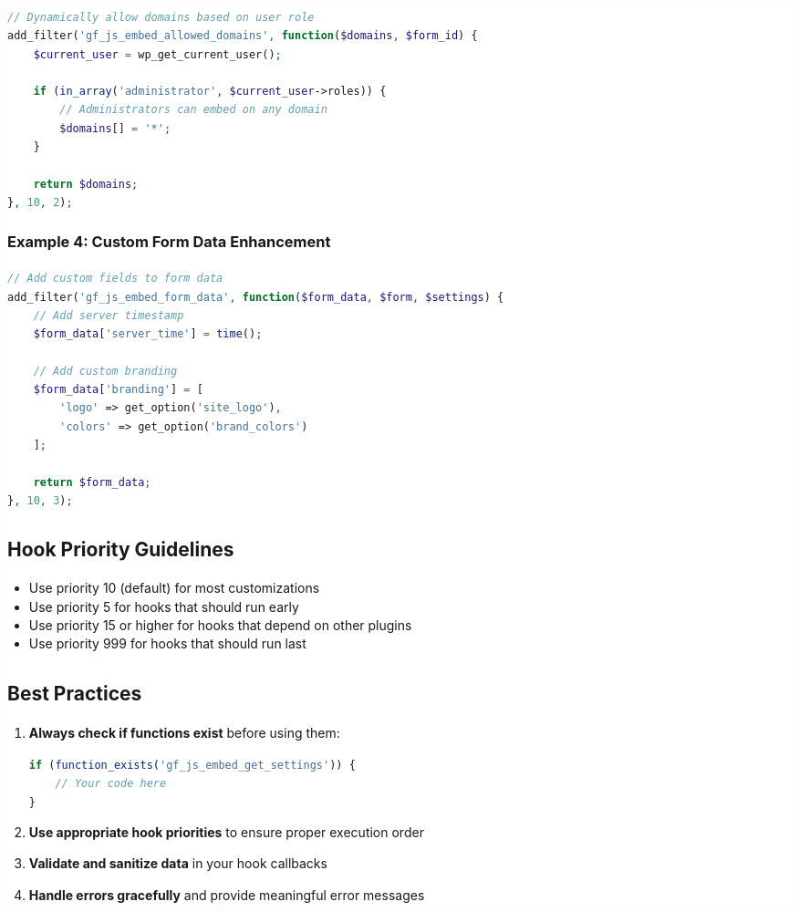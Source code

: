 ```php
// Dynamically allow domains based on user role
add_filter('gf_js_embed_allowed_domains', function($domains, $form_id) {
    $current_user = wp_get_current_user();
    
    if (in_array('administrator', $current_user->roles)) {
        // Administrators can embed on any domain
        $domains[] = '*';
    }
    
    return $domains;
}, 10, 2);
```

### Example 4: Custom Form Data Enhancement

```php
// Add custom fields to form data
add_filter('gf_js_embed_form_data', function($form_data, $form, $settings) {
    // Add server timestamp
    $form_data['server_time'] = time();
    
    // Add custom branding
    $form_data['branding'] = [
        'logo' => get_option('site_logo'),
        'colors' => get_option('brand_colors')
    ];
    
    return $form_data;
}, 10, 3);
```

## Hook Priority Guidelines

- Use priority 10 (default) for most customizations
- Use priority 5 for hooks that should run early
- Use priority 15 or higher for hooks that depend on other plugins
- Use priority 999 for hooks that should run last

## Best Practices

1. **Always check if functions exist** before using them:
   ```php
   if (function_exists('gf_js_embed_get_settings')) {
       // Your code here
   }
   ```

2. **Use appropriate hook priorities** to ensure proper execution order

3. **Validate and sanitize data** in your hook callbacks

4. **Handle errors gracefully** and provide meaningful error messages
